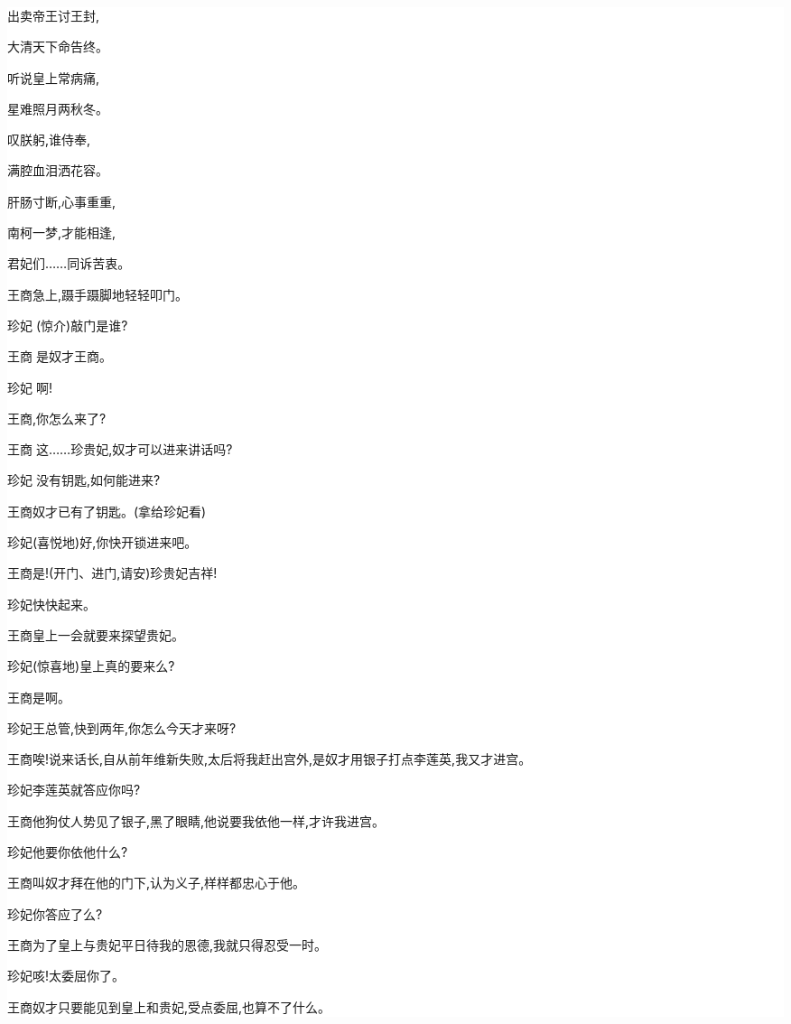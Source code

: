 出卖帝王讨王封,

大清天下命告终。

听说皇上常病痛,

星难照月两秋冬。

叹朕躬,谁侍奉,

满腔血泪洒花容。

肝肠寸断,心事重重,

南柯一梦,才能相逢,

君妃们……同诉苦衷。

王商急上,蹑手蹑脚地轻轻叩门。

珍妃 (惊介)敲门是谁?

王商 是奴才王商。

珍妃 啊!

王商,你怎么来了?

王商 这……珍贵妃,奴才可以进来讲话吗?

珍妃 没有钥匙,如何能进来?

王商奴才已有了钥匙。(拿给珍妃看)

珍妃(喜悦地)好,你快开锁进来吧。

王商是!(开门、进门,请安)珍贵妃吉祥!

珍妃快快起来。

王商皇上一会就要来探望贵妃。

珍妃(惊喜地)皇上真的要来么?

王商是啊。

珍妃王总管,快到两年,你怎么今天才来呀?

王商唉!说来话长,自从前年维新失败,太后将我赶出宫外,是奴才用银子打点李莲英,我又才进宫。

珍妃李莲英就答应你吗?

王商他狗仗人势见了银子,黑了眼睛,他说要我依他一样,才许我进宫。

珍妃他要你依他什么?

王商叫奴才拜在他的门下,认为义子,样样都忠心于他。

珍妃你答应了么?

王商为了皇上与贵妃平日待我的恩德,我就只得忍受一时。

珍妃咳!太委屈你了。

王商奴才只要能见到皇上和贵妃,受点委屈,也算不了什么。
